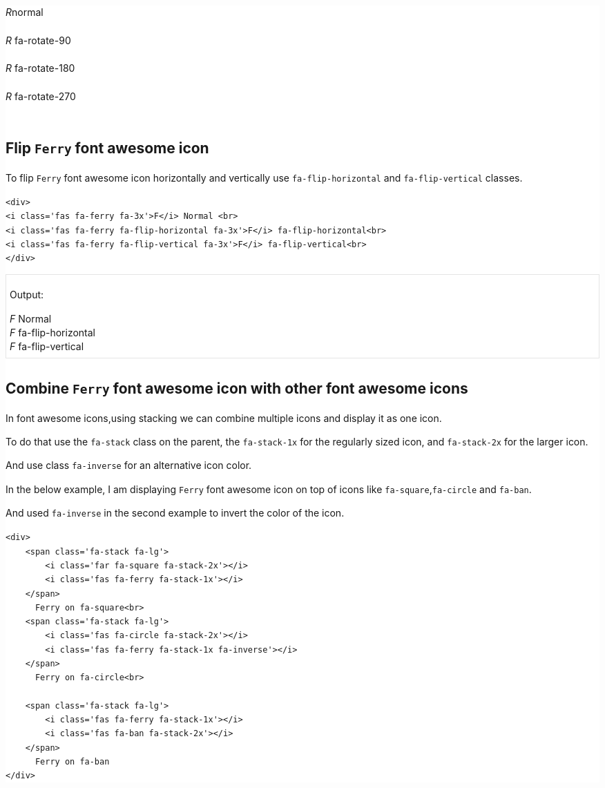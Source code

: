 
<div>
<i class='fas fa-ferry fa-3x'>R</i>normal<br/><br/>
<i class='fas fa-ferry fa-rotate-90 fa-3x'>R</i> fa-rotate-90<br/><br/> 
<i class='fas fa-ferry fa-rotate-180  fa-3x'>R</i> fa-rotate-180<br/><br/> 
<i class='fas fa-ferry fa-rotate-270 fa-3x'>R</i> fa-rotate-270<br/><br/>
</div>
</div>

## Flip `Ferry` font awesome icon
 To flip `Ferry` font awesome icon horizontally and vertically use `fa-flip-horizontal` and `fa-flip-vertical` classes.

```
<div>
<i class='fas fa-ferry fa-3x'>F</i> Normal <br>
<i class='fas fa-ferry fa-flip-horizontal fa-3x'>F</i> fa-flip-horizontal<br>
<i class='fas fa-ferry fa-flip-vertical fa-3x'>F</i> fa-flip-vertical<br>
</div>
```

<div style='border:1px solid rgba(0,0,0,.1);margin-bottom:10px;padding:5px;'>
<p>Output:</p>


<div>
<i class='fas fa-ferry fa-3x'>F</i> Normal <br>
<i class='fas fa-ferry fa-flip-horizontal fa-3x'>F</i> fa-flip-horizontal<br>
<i class='fas fa-ferry fa-flip-vertical fa-3x'>F</i> fa-flip-vertical<br>
</div>
</div>

## Combine `Ferry` font awesome icon with other font awesome icons

In font awesome icons,using stacking we can combine multiple icons and display it as one icon.

To do that use the `fa-stack` class on the parent, the `fa-stack-1x` for the regularly sized icon, and `fa-stack-2x` for the larger icon.

And use class `fa-inverse` for an alternative icon color. 

In the below example, I am displaying `Ferry` font awesome icon on top of icons like `fa-square`,`fa-circle` and `fa-ban`.

And used `fa-inverse` in the second example to invert the color of the icon.
```
<div>
    <span class='fa-stack fa-lg'>
        <i class='far fa-square fa-stack-2x'></i>
        <i class='fas fa-ferry fa-stack-1x'></i>
    </span>
      Ferry on fa-square<br>
    <span class='fa-stack fa-lg'>
        <i class='fas fa-circle fa-stack-2x'></i>
        <i class='fas fa-ferry fa-stack-1x fa-inverse'></i>
    </span>
      Ferry on fa-circle<br>

    <span class='fa-stack fa-lg'>
        <i class='fas fa-ferry fa-stack-1x'></i>
        <i class='fas fa-ban fa-stack-2x'></i>
    </span>
      Ferry on fa-ban
</div>
```
